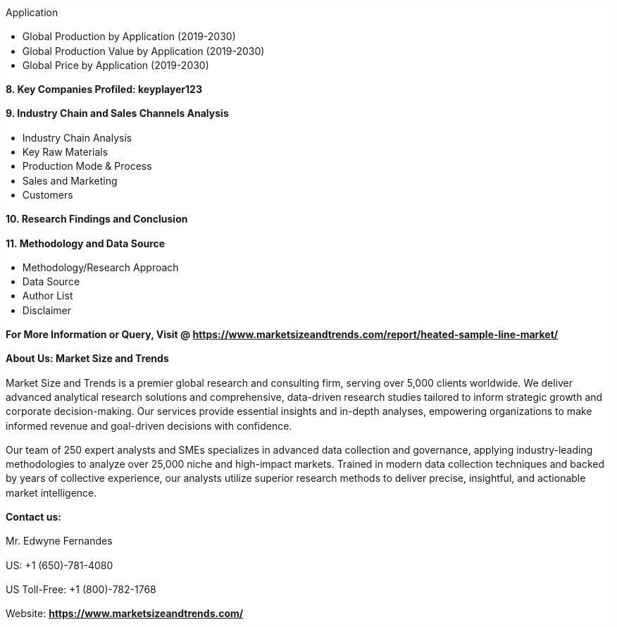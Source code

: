 Application</strong></p><ul><li>Global Production by Application (2019-2030)</li><li>Global Production Value by Application (2019-2030)</li><li>Global Price by Application (2019-2030)</li></ul><p><strong>8. Key Companies Profiled: keyplayer123</strong></p><p><strong>9. Industry Chain and Sales Channels Analysis</strong></p><ul><li>Industry Chain Analysis</li><li>Key Raw Materials</li><li>Production Mode &amp; Process</li><li>Sales and Marketing</li><li>Customers</li></ul><p><strong>10. Research Findings and Conclusion</strong></p><p><strong>11. Methodology and Data Source</strong></p><ul><li>Methodology/Research Approach</li><li>Data Source</li><li>Author List</li><li>Disclaimer</li></ul></p><p><strong>For More Information or Query, Visit @ <a href="https://www.marketsizeandtrends.com/report/heated-sample-line-market/">https://www.marketsizeandtrends.com/report/heated-sample-line-market/</a></strong></p><p><strong>About Us: Market Size and Trends</strong></p><p>Market Size and Trends is a premier global research and consulting firm, serving over 5,000 clients worldwide. We deliver advanced analytical research solutions and comprehensive, data-driven research studies tailored to inform strategic growth and corporate decision-making. Our services provide essential insights and in-depth analyses, empowering organizations to make informed revenue and goal-driven decisions with confidence.</p><p>Our team of 250 expert analysts and SMEs specializes in advanced data collection and governance, applying industry-leading methodologies to analyze over 25,000 niche and high-impact markets. Trained in modern data collection techniques and backed by years of collective experience, our analysts utilize superior research methods to deliver precise, insightful, and actionable market intelligence.</p><p><strong>Contact us:</strong></p><p>Mr. Edwyne Fernandes</p><p>US: +1 (650)-781-4080</p><p>US Toll-Free: +1 (800)-782-1768</p><p>Website: <strong><a href="https://www.marketsizeandtrends.com/">https://www.marketsizeandtrends.com/</a></strong></p>
